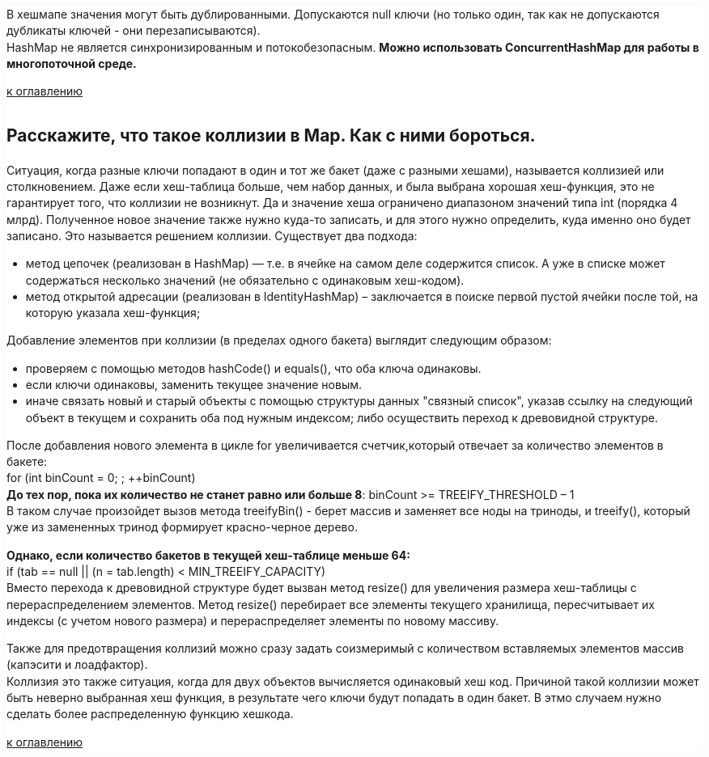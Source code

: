 В хешмапе значения могут быть дублированными. Допускаются null ключи (но только один, так как не допускаются дубликаты ключей - они перезаписываются).  
HashMap не является синхронизированным и потокобезопасным. **Можно использовать ConcurrentHashMap для работы в многопоточной среде.**              
         
[к оглавлению](#collections-pro)  
      
## Расскажите, что такое коллизии в Map. Как с ними бороться.  
Ситуация, когда разные ключи попадают в один и тот же бакет (даже с разными хешами), называется коллизией или столкновением. 
Даже если хеш-таблица больше, чем набор данных, и была выбрана хорошая хеш-функция, это не гарантирует того, что коллизии не возникнут. 
Да и значение хеша ограничено диапазоном значений типа int (порядка 4 млрд). 
Полученное новое значение также нужно куда-то записать, и для этого нужно определить, куда именно оно будет записано. 
Это называется решением коллизии. Существует два подхода:  

+ метод цепочек (реализован в HashMap) — т.е. в ячейке на самом деле содержится список. 
А уже в списке может содержаться несколько значений (не обязательно с одинаковым хеш-кодом).  
+ метод открытой адресации (реализован в IdentityHashMap) – заключается в поиске первой пустой ячейки после той, на которую указала хеш-функция;  

Добавление элементов при коллизии (в пределах одного бакета) выглядит следующим образом:  
+ проверяем с помощью методов hashCode() и equals(), что оба ключа одинаковы.  
+ если ключи одинаковы, заменить текущее значение новым.  
+ иначе связать новый и старый объекты с помощью структуры данных "связный список", 
указав ссылку на следующий объект в текущем и сохранить оба под нужным индексом; либо осуществить переход к древовидной структуре.  

После добавления нового элемента в цикле for увеличивается счетчик,который отвечает за количество элементов в бакете:   
for (int binCount = 0; ; ++binCount)     
**До тех пор, пока их количество не станет равно или больше 8**: binCount >= TREEIFY_THRESHOLD – 1  
В таком случае произойдет вызов метода treeifyBin() - берет массив и заменяет все ноды на триноды, 
и  treeify(), который уже из замененных тринод формирует красно-черное дерево.  
     
**Однако, если количество бакетов в текущей хеш-таблице меньше 64:**  
if (tab == null || (n = tab.length) < MIN_TREEIFY_CAPACITY)     
Вместо перехода к древовидной структуре будет вызван метод resize() для увеличения размера хеш-таблицы с перераспределением элементов.
Метод resize() перебирает все элементы текущего хранилища, пересчитывает их индексы (с учетом нового размера) 
и перераспределяет элементы по новому массиву.  

     
Также для предотвращения коллизий можно сразу задать соизмеримый с количеством вставляемых элементов массив (капэсити и лоадфактор).  
Коллизия это также ситуация, когда для двух объектов вычисляется одинаковый хеш код. Причиной такой коллизии может быть неверно выбранная хеш функция, 
в результате чего ключи будут попадать в один бакет. В этмо случаем нужно сделать более распределенную функцию хешкода.      

[к оглавлению](#collections-pro)  
